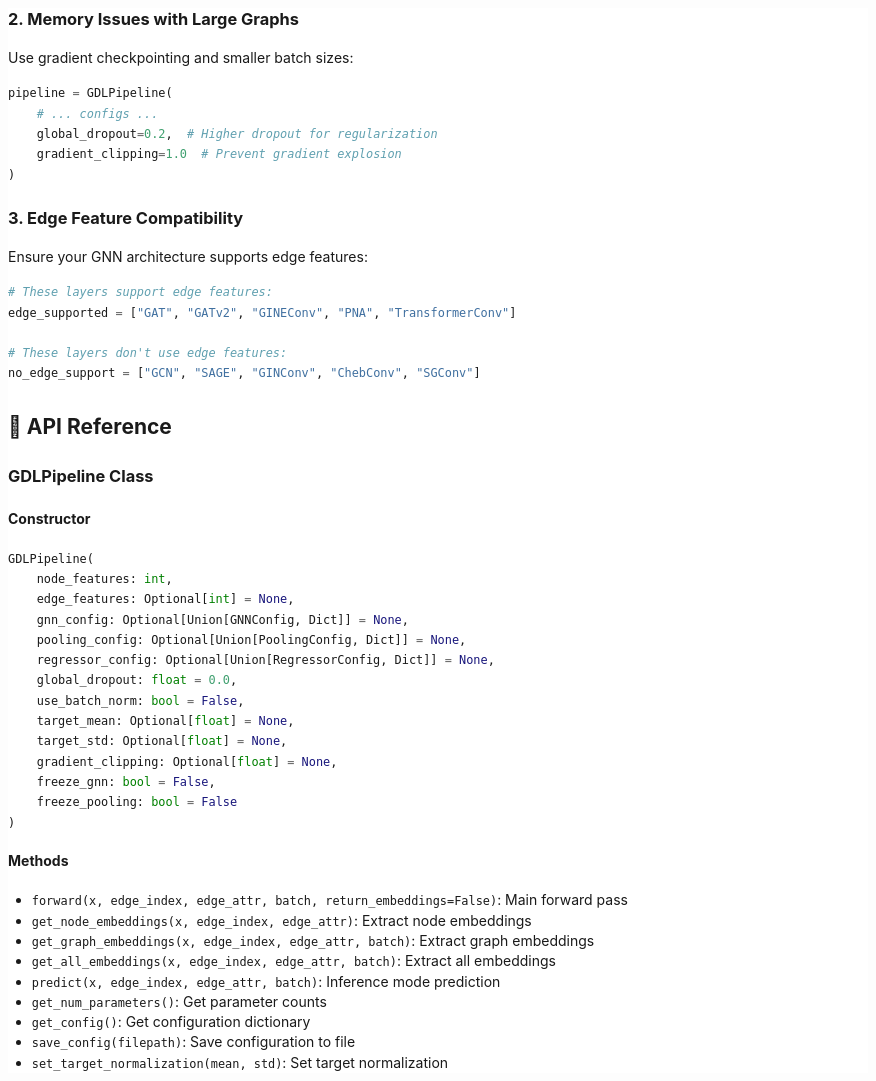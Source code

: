 ### 2. Memory Issues with Large Graphs

Use gradient checkpointing and smaller batch sizes:

```python
pipeline = GDLPipeline(
    # ... configs ...
    global_dropout=0.2,  # Higher dropout for regularization
    gradient_clipping=1.0  # Prevent gradient explosion
)
```

### 3. Edge Feature Compatibility

Ensure your GNN architecture supports edge features:

```python
# These layers support edge features:
edge_supported = ["GAT", "GATv2", "GINEConv", "PNA", "TransformerConv"]

# These layers don't use edge features:
no_edge_support = ["GCN", "SAGE", "GINConv", "ChebConv", "SGConv"]
```

## 📖 API Reference

### GDLPipeline Class

#### Constructor

```python
GDLPipeline(
    node_features: int,
    edge_features: Optional[int] = None,
    gnn_config: Optional[Union[GNNConfig, Dict]] = None,
    pooling_config: Optional[Union[PoolingConfig, Dict]] = None,
    regressor_config: Optional[Union[RegressorConfig, Dict]] = None,
    global_dropout: float = 0.0,
    use_batch_norm: bool = False,
    target_mean: Optional[float] = None,
    target_std: Optional[float] = None,
    gradient_clipping: Optional[float] = None,
    freeze_gnn: bool = False,
    freeze_pooling: bool = False
)
```

#### Methods

- `forward(x, edge_index, edge_attr, batch, return_embeddings=False)`: Main forward pass
- `get_node_embeddings(x, edge_index, edge_attr)`: Extract node embeddings
- `get_graph_embeddings(x, edge_index, edge_attr, batch)`: Extract graph embeddings
- `get_all_embeddings(x, edge_index, edge_attr, batch)`: Extract all embeddings
- `predict(x, edge_index, edge_attr, batch)`: Inference mode prediction
- `get_num_parameters()`: Get parameter counts
- `get_config()`: Get configuration dictionary
- `save_config(filepath)`: Save configuration to file
- `set_target_normalization(mean, std)`: Set target normalization

